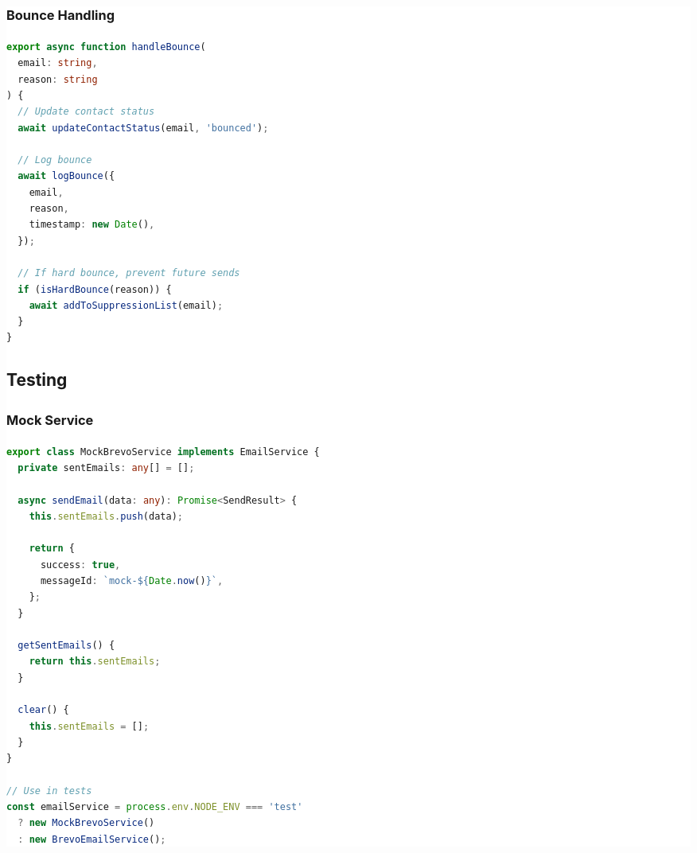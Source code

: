 ### Bounce Handling
```typescript
export async function handleBounce(
  email: string,
  reason: string
) {
  // Update contact status
  await updateContactStatus(email, 'bounced');
  
  // Log bounce
  await logBounce({
    email,
    reason,
    timestamp: new Date(),
  });
  
  // If hard bounce, prevent future sends
  if (isHardBounce(reason)) {
    await addToSuppressionList(email);
  }
}
```

## Testing

### Mock Service
```typescript
export class MockBrevoService implements EmailService {
  private sentEmails: any[] = [];
  
  async sendEmail(data: any): Promise<SendResult> {
    this.sentEmails.push(data);
    
    return {
      success: true,
      messageId: `mock-${Date.now()}`,
    };
  }
  
  getSentEmails() {
    return this.sentEmails;
  }
  
  clear() {
    this.sentEmails = [];
  }
}

// Use in tests
const emailService = process.env.NODE_ENV === 'test'
  ? new MockBrevoService()
  : new BrevoEmailService();
```
